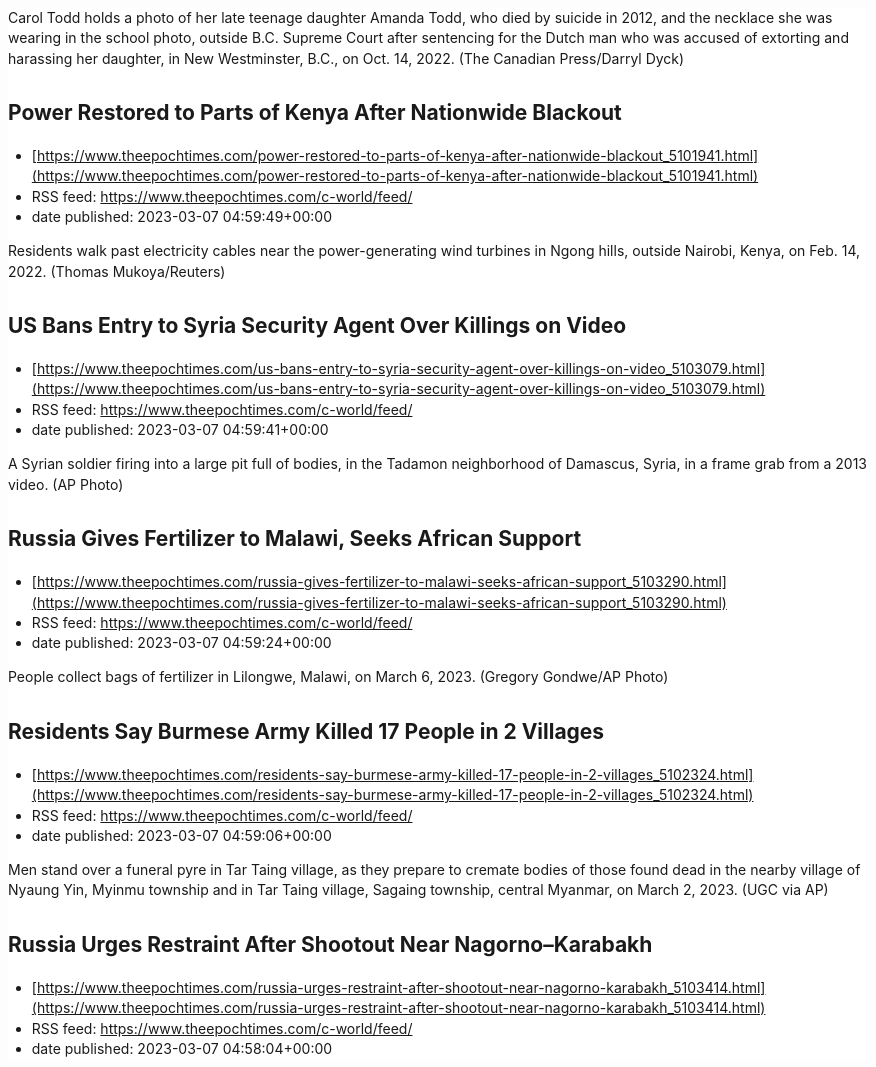 Carol Todd holds a photo of her late teenage daughter Amanda Todd, who died by suicide in 2012, and the necklace she was wearing in the school photo, outside B.C. Supreme Court after sentencing for the Dutch man who was accused of extorting and harassing her daughter, in New Westminster, B.C., on Oct. 14, 2022. (The Canadian Press/Darryl Dyck)

## Power Restored to Parts of Kenya After Nationwide Blackout
 - [https://www.theepochtimes.com/power-restored-to-parts-of-kenya-after-nationwide-blackout_5101941.html](https://www.theepochtimes.com/power-restored-to-parts-of-kenya-after-nationwide-blackout_5101941.html)
 - RSS feed: https://www.theepochtimes.com/c-world/feed/
 - date published: 2023-03-07 04:59:49+00:00

Residents walk past electricity cables near the power-generating wind turbines in Ngong hills, outside Nairobi, Kenya, on Feb. 14, 2022. (Thomas Mukoya/Reuters)

## US Bans Entry to Syria Security Agent Over Killings on Video
 - [https://www.theepochtimes.com/us-bans-entry-to-syria-security-agent-over-killings-on-video_5103079.html](https://www.theepochtimes.com/us-bans-entry-to-syria-security-agent-over-killings-on-video_5103079.html)
 - RSS feed: https://www.theepochtimes.com/c-world/feed/
 - date published: 2023-03-07 04:59:41+00:00

A Syrian soldier firing into a large pit full of bodies, in the Tadamon neighborhood of Damascus, Syria, in a frame grab from a 2013 video. (AP Photo)

## Russia Gives Fertilizer to Malawi, Seeks African Support
 - [https://www.theepochtimes.com/russia-gives-fertilizer-to-malawi-seeks-african-support_5103290.html](https://www.theepochtimes.com/russia-gives-fertilizer-to-malawi-seeks-african-support_5103290.html)
 - RSS feed: https://www.theepochtimes.com/c-world/feed/
 - date published: 2023-03-07 04:59:24+00:00

People collect bags of fertilizer in Lilongwe, Malawi, on March 6, 2023. (Gregory Gondwe/AP Photo)

## Residents Say Burmese Army Killed 17 People in 2 Villages
 - [https://www.theepochtimes.com/residents-say-burmese-army-killed-17-people-in-2-villages_5102324.html](https://www.theepochtimes.com/residents-say-burmese-army-killed-17-people-in-2-villages_5102324.html)
 - RSS feed: https://www.theepochtimes.com/c-world/feed/
 - date published: 2023-03-07 04:59:06+00:00

Men stand over a funeral pyre in Tar Taing village, as they prepare to cremate bodies of those found dead in the nearby village of Nyaung Yin, Myinmu township and in Tar Taing village, Sagaing township, central Myanmar, on March 2, 2023. (UGC via AP)

## Russia Urges Restraint After Shootout Near Nagorno–Karabakh
 - [https://www.theepochtimes.com/russia-urges-restraint-after-shootout-near-nagorno-karabakh_5103414.html](https://www.theepochtimes.com/russia-urges-restraint-after-shootout-near-nagorno-karabakh_5103414.html)
 - RSS feed: https://www.theepochtimes.com/c-world/feed/
 - date published: 2023-03-07 04:58:04+00:00
